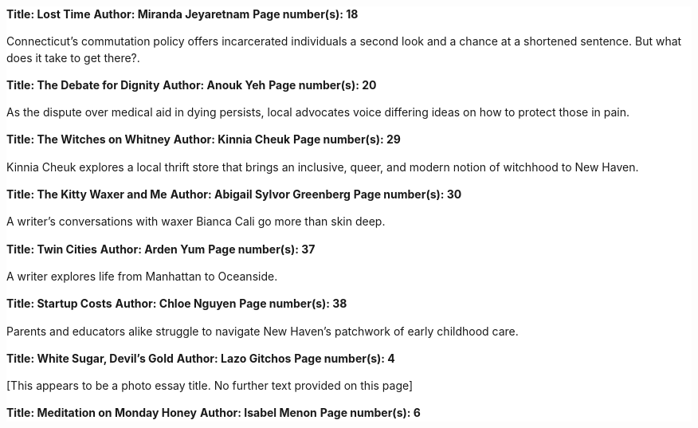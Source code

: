
**Title: Lost Time**
**Author: Miranda Jeyaretnam**
**Page number(s): 18**

Connecticut’s commutation policy offers 
incarcerated individuals a second look and a 
chance at a shortened sentence. But what does it 
take to get there?.


**Title: The Debate for Dignity**
**Author: Anouk Yeh**
**Page number(s): 20**

As the dispute over medical aid in dying 
persists, local advocates voice differing ideas on 
how to protect those in pain.


**Title: The Witches on Whitney**
**Author: Kinnia Cheuk**
**Page number(s): 29**

Kinnia Cheuk explores a local thrift store that brings an 
inclusive, queer, and modern notion of witchhood to New Haven.


**Title: The Kitty Waxer and Me**
**Author: Abigail Sylvor Greenberg**
**Page number(s): 30**

A writer’s conversations with waxer Bianca Cali go 
more than skin deep.


**Title: Twin Cities**
**Author: Arden Yum**
**Page number(s): 37**

A writer explores life from Manhattan to Oceanside.


**Title: Startup Costs**
**Author: Chloe Nguyen**
**Page number(s): 38**

Parents and educators alike struggle to 
navigate New Haven’s patchwork of early 
childhood care.


**Title: White Sugar, Devil’s Gold**
**Author: Lazo Gitchos**
**Page number(s): 4**

[This appears to be a photo essay title. No further text provided on this page]


**Title: Meditation on Monday Honey**
**Author: Isabel Menon**
**Page number(s): 6**
